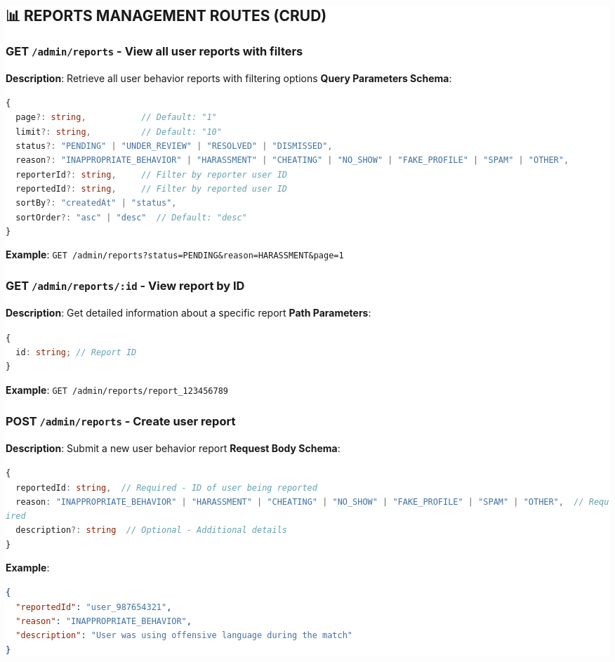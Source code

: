 
## 📊 REPORTS MANAGEMENT ROUTES (CRUD)

### GET `/admin/reports` - View all user reports with filters

**Description**: Retrieve all user behavior reports with filtering options
**Query Parameters Schema**:

```typescript
{
  page?: string,           // Default: "1"
  limit?: string,          // Default: "10"
  status?: "PENDING" | "UNDER_REVIEW" | "RESOLVED" | "DISMISSED",
  reason?: "INAPPROPRIATE_BEHAVIOR" | "HARASSMENT" | "CHEATING" | "NO_SHOW" | "FAKE_PROFILE" | "SPAM" | "OTHER",
  reporterId?: string,     // Filter by reporter user ID
  reportedId?: string,     // Filter by reported user ID
  sortBy?: "createdAt" | "status",
  sortOrder?: "asc" | "desc"  // Default: "desc"
}
```

**Example**: `GET /admin/reports?status=PENDING&reason=HARASSMENT&page=1`

### GET `/admin/reports/:id` - View report by ID

**Description**: Get detailed information about a specific report
**Path Parameters**:

```typescript
{
  id: string; // Report ID
}
```

**Example**: `GET /admin/reports/report_123456789`

### POST `/admin/reports` - Create user report

**Description**: Submit a new user behavior report
**Request Body Schema**:

```typescript
{
  reportedId: string,  // Required - ID of user being reported
  reason: "INAPPROPRIATE_BEHAVIOR" | "HARASSMENT" | "CHEATING" | "NO_SHOW" | "FAKE_PROFILE" | "SPAM" | "OTHER",  // Required
  description?: string  // Optional - Additional details
}
```

**Example**:

```json
{
  "reportedId": "user_987654321",
  "reason": "INAPPROPRIATE_BEHAVIOR",
  "description": "User was using offensive language during the match"
}
```
